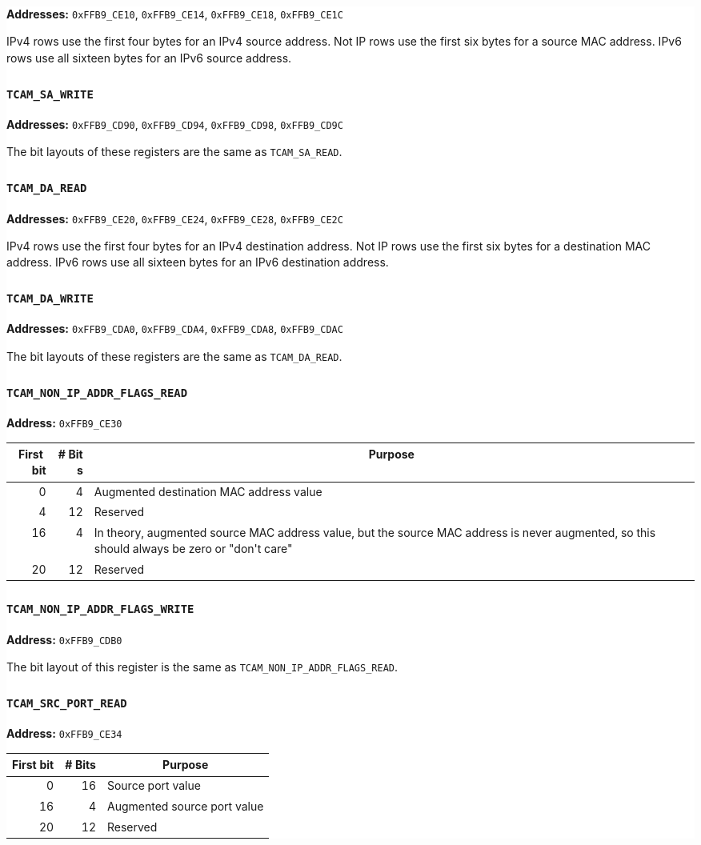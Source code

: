**Addresses:** `0xFFB9_CE10`, `0xFFB9_CE14`, `0xFFB9_CE18`, `0xFFB9_CE1C`

IPv4 rows use the first four bytes for an IPv4 source address. Not IP rows use the first six bytes for a source MAC address. IPv6 rows use all sixteen bytes for an IPv6 source address.

### `TCAM_SA_WRITE`

**Addresses:** `0xFFB9_CD90`, `0xFFB9_CD94`, `0xFFB9_CD98`, `0xFFB9_CD9C`

The bit layouts of these registers are the same as `TCAM_SA_READ`.

### `TCAM_DA_READ`

**Addresses:** `0xFFB9_CE20`, `0xFFB9_CE24`, `0xFFB9_CE28`, `0xFFB9_CE2C`

IPv4 rows use the first four bytes for an IPv4 destination address. Not IP rows use the first six bytes for a destination MAC address. IPv6 rows use all sixteen bytes for an IPv6 destination address.

### `TCAM_DA_WRITE`

**Addresses:** `0xFFB9_CDA0`, `0xFFB9_CDA4`, `0xFFB9_CDA8`, `0xFFB9_CDAC`

The bit layouts of these registers are the same as `TCAM_DA_READ`.

### `TCAM_NON_IP_ADDR_FLAGS_READ`

**Address:** `0xFFB9_CE30`

|First&nbsp;bit|#&nbsp;Bits|Purpose|
|--:|--:|---|
|0|4|Augmented destination MAC address value|
|4|12|Reserved|
|16|4|In theory, augmented source MAC address value, but the source MAC address is never augmented, so this should always be zero or "don't care"|
|20|12|Reserved|

### `TCAM_NON_IP_ADDR_FLAGS_WRITE`

**Address:** `0xFFB9_CDB0`

The bit layout of this register is the same as `TCAM_NON_IP_ADDR_FLAGS_READ`.

### `TCAM_SRC_PORT_READ`

**Address:** `0xFFB9_CE34`

|First&nbsp;bit|#&nbsp;Bits|Purpose|
|--:|--:|---|
|0|16|Source port value|
|16|4|Augmented source port value|
|20|12|Reserved|
